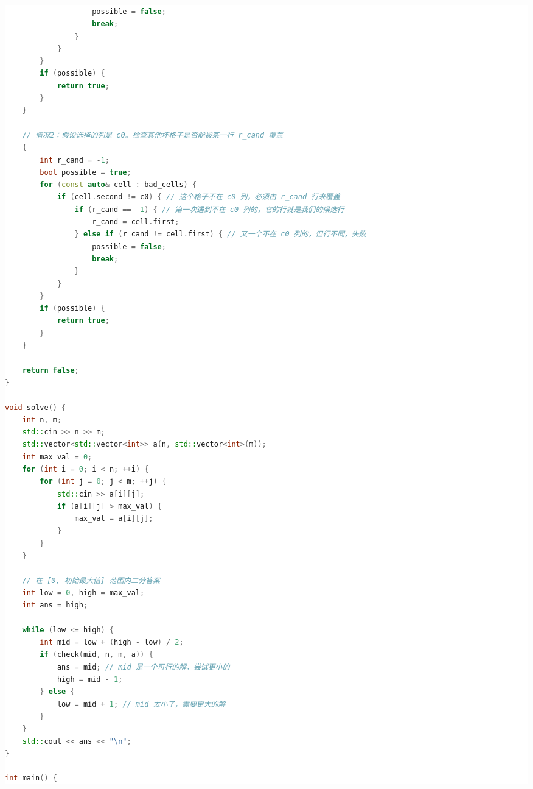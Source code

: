 ```cpp
                    possible = false;
                    break;
                }
            }
        }
        if (possible) {
            return true;
        }
    }

    // 情况2：假设选择的列是 c0。检查其他坏格子是否能被某一行 r_cand 覆盖
    {
        int r_cand = -1;
        bool possible = true;
        for (const auto& cell : bad_cells) {
            if (cell.second != c0) { // 这个格子不在 c0 列，必须由 r_cand 行来覆盖
                if (r_cand == -1) { // 第一次遇到不在 c0 列的，它的行就是我们的候选行
                    r_cand = cell.first;
                } else if (r_cand != cell.first) { // 又一个不在 c0 列的，但行不同，失败
                    possible = false;
                    break;
                }
            }
        }
        if (possible) {
            return true;
        }
    }

    return false;
}

void solve() {
    int n, m;
    std::cin >> n >> m;
    std::vector<std::vector<int>> a(n, std::vector<int>(m));
    int max_val = 0;
    for (int i = 0; i < n; ++i) {
        for (int j = 0; j < m; ++j) {
            std::cin >> a[i][j];
            if (a[i][j] > max_val) {
                max_val = a[i][j];
            }
        }
    }

    // 在 [0, 初始最大值] 范围内二分答案
    int low = 0, high = max_val;
    int ans = high;

    while (low <= high) {
        int mid = low + (high - low) / 2;
        if (check(mid, n, m, a)) {
            ans = mid; // mid 是一个可行的解，尝试更小的
            high = mid - 1;
        } else {
            low = mid + 1; // mid 太小了，需要更大的解
        }
    }
    std::cout << ans << "\n";
}

int main() {
```